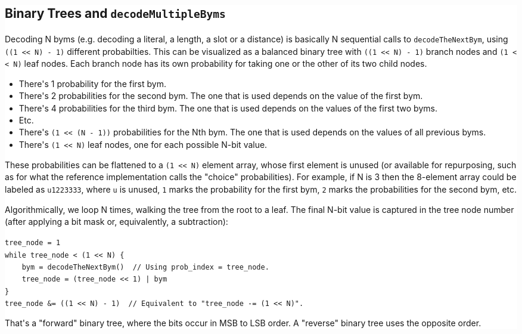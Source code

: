 
## Binary Trees and `decodeMultipleByms`

Decoding N byms (e.g. decoding a literal, a length, a slot or a distance) is
basically N sequential calls to `decodeTheNextBym`, using `((1 << N) - 1)`
different probabilties. This can be visualized as a balanced binary tree with
`((1 << N) - 1)` branch nodes and `(1 << N)` leaf nodes. Each branch node has
its own probability for taking one or the other of its two child nodes.

- There's 1 probability for the first bym.
- There's 2 probabilities for the second bym. The one that is used depends on
  the value of the first bym.
- There's 4 probabilities for the third bym. The one that is used depends on
  the values of the first two byms.
- Etc.
- There's `(1 << (N - 1))` probabilities for the Nth bym. The one that is used
  depends on the values of all previous byms.
- There's `(1 << N)` leaf nodes, one for each possible N-bit value.

These probabilities can be flattened to a `(1 << N)` element array, whose first
element is unused (or available for repurposing, such as for what the reference
implementation calls the "choice" probabilities). For example, if N is 3 then
the 8-element array could be labeled as `u1223333`, where `u` is unused, `1`
marks the probability for the first bym, `2` marks the probabilities for the
second bym, etc.

Algorithmically, we loop N times, walking the tree from the root to a leaf. The
final N-bit value is captured in the tree node number (after applying a bit
mask or, equivalently, a subtraction):

    tree_node = 1
    while tree_node < (1 << N) {
        bym = decodeTheNextBym()  // Using prob_index = tree_node.
        tree_node = (tree_node << 1) | bym
    }
    tree_node &= ((1 << N) - 1)  // Equivalent to "tree_node -= (1 << N)".

That's a "forward" binary tree, where the bits occur in MSB to LSB order. A
"reverse" binary tree uses the opposite order.
